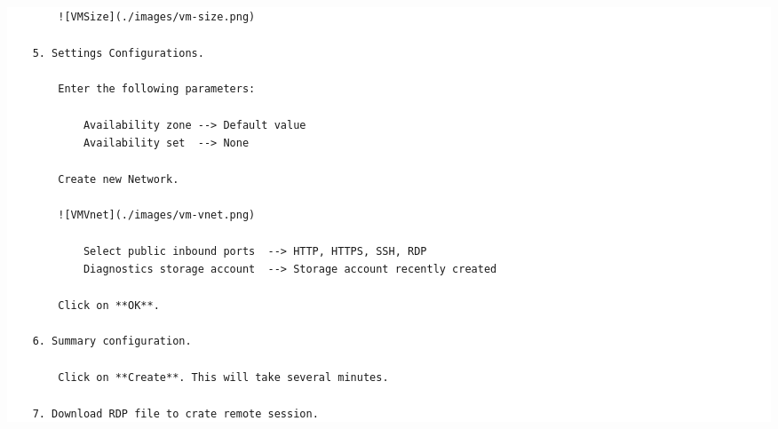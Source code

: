             ![VMSize](./images/vm-size.png)

        5. Settings Configurations.

            Enter the following parameters:

                Availability zone --> Default value
                Availability set  --> None

            Create new Network.

            ![VMVnet](./images/vm-vnet.png)

                Select public inbound ports  --> HTTP, HTTPS, SSH, RDP
                Diagnostics storage account  --> Storage account recently created

            Click on **OK**.

        6. Summary configuration.

            Click on **Create**. This will take several minutes.

        7. Download RDP file to crate remote session.
